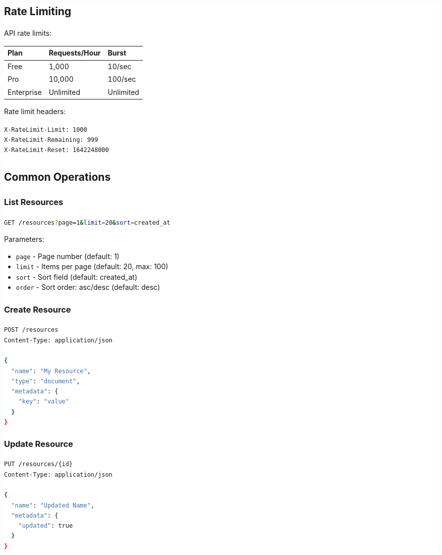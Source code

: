 ## Rate Limiting

API rate limits:

| Plan | Requests/Hour | Burst |
|:-----|:--------------|:------|
| Free | 1,000 | 10/sec |
| Pro | 10,000 | 100/sec |
| Enterprise | Unlimited | Unlimited |

Rate limit headers:

```
X-RateLimit-Limit: 1000
X-RateLimit-Remaining: 999
X-RateLimit-Reset: 1642248000
```

## Common Operations

### List Resources

```bash
GET /resources?page=1&limit=20&sort=created_at
```

Parameters:
- `page` - Page number (default: 1)
- `limit` - Items per page (default: 20, max: 100)
- `sort` - Sort field (default: created_at)
- `order` - Sort order: asc/desc (default: desc)

### Create Resource

```bash
POST /resources
Content-Type: application/json

{
  "name": "My Resource",
  "type": "document",
  "metadata": {
    "key": "value"
  }
}
```

### Update Resource

```bash
PUT /resources/{id}
Content-Type: application/json

{
  "name": "Updated Name",
  "metadata": {
    "updated": true
  }
}
```

